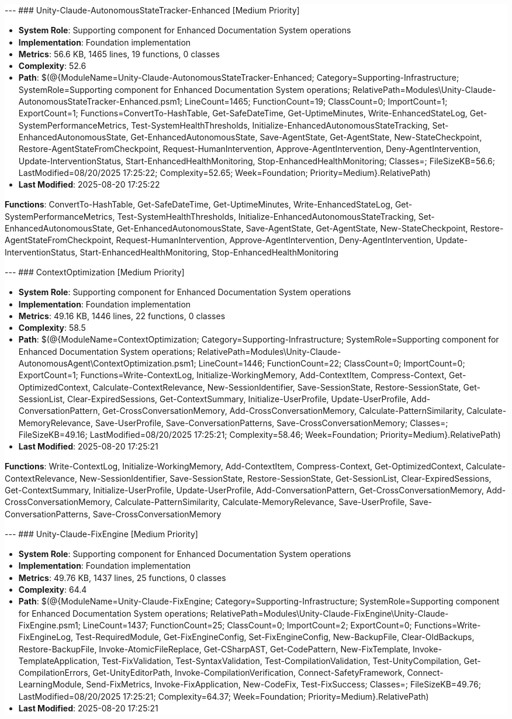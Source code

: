 --- ### Unity-Claude-AutonomousStateTracker-Enhanced [Medium Priority]
- **System Role**: Supporting component for Enhanced Documentation System operations
- **Implementation**: Foundation implementation
- **Metrics**: 56.6 KB, 1465 lines, 19 functions, 0 classes
- **Complexity**: 52.6
- **Path**: $(@{ModuleName=Unity-Claude-AutonomousStateTracker-Enhanced; Category=Supporting-Infrastructure; SystemRole=Supporting component for Enhanced Documentation System operations; RelativePath=Modules\Unity-Claude-AutonomousStateTracker-Enhanced.psm1; LineCount=1465; FunctionCount=19; ClassCount=0; ImportCount=1; ExportCount=1; Functions=ConvertTo-HashTable, Get-SafeDateTime, Get-UptimeMinutes, Write-EnhancedStateLog, Get-SystemPerformanceMetrics, Test-SystemHealthThresholds, Initialize-EnhancedAutonomousStateTracking, Set-EnhancedAutonomousState, Get-EnhancedAutonomousState, Save-AgentState, Get-AgentState, New-StateCheckpoint, Restore-AgentStateFromCheckpoint, Request-HumanIntervention, Approve-AgentIntervention, Deny-AgentIntervention, Update-InterventionStatus, Start-EnhancedHealthMonitoring, Stop-EnhancedHealthMonitoring; Classes=; FileSizeKB=56.6; LastModified=08/20/2025 17:25:22; Complexity=52.65; Week=Foundation; Priority=Medium}.RelativePath)
- **Last Modified**: 2025-08-20 17:25:22

**Functions**: ConvertTo-HashTable, Get-SafeDateTime, Get-UptimeMinutes, Write-EnhancedStateLog, Get-SystemPerformanceMetrics, Test-SystemHealthThresholds, Initialize-EnhancedAutonomousStateTracking, Set-EnhancedAutonomousState, Get-EnhancedAutonomousState, Save-AgentState, Get-AgentState, New-StateCheckpoint, Restore-AgentStateFromCheckpoint, Request-HumanIntervention, Approve-AgentIntervention, Deny-AgentIntervention, Update-InterventionStatus, Start-EnhancedHealthMonitoring, Stop-EnhancedHealthMonitoring


--- ### ContextOptimization [Medium Priority]
- **System Role**: Supporting component for Enhanced Documentation System operations
- **Implementation**: Foundation implementation
- **Metrics**: 49.16 KB, 1446 lines, 22 functions, 0 classes
- **Complexity**: 58.5
- **Path**: $(@{ModuleName=ContextOptimization; Category=Supporting-Infrastructure; SystemRole=Supporting component for Enhanced Documentation System operations; RelativePath=Modules\Unity-Claude-AutonomousAgent\ContextOptimization.psm1; LineCount=1446; FunctionCount=22; ClassCount=0; ImportCount=0; ExportCount=1; Functions=Write-ContextLog, Initialize-WorkingMemory, Add-ContextItem, Compress-Context, Get-OptimizedContext, Calculate-ContextRelevance, New-SessionIdentifier, Save-SessionState, Restore-SessionState, Get-SessionList, Clear-ExpiredSessions, Get-ContextSummary, Initialize-UserProfile, Update-UserProfile, Add-ConversationPattern, Get-CrossConversationMemory, Add-CrossConversationMemory, Calculate-PatternSimilarity, Calculate-MemoryRelevance, Save-UserProfile, Save-ConversationPatterns, Save-CrossConversationMemory; Classes=; FileSizeKB=49.16; LastModified=08/20/2025 17:25:21; Complexity=58.46; Week=Foundation; Priority=Medium}.RelativePath)
- **Last Modified**: 2025-08-20 17:25:21

**Functions**: Write-ContextLog, Initialize-WorkingMemory, Add-ContextItem, Compress-Context, Get-OptimizedContext, Calculate-ContextRelevance, New-SessionIdentifier, Save-SessionState, Restore-SessionState, Get-SessionList, Clear-ExpiredSessions, Get-ContextSummary, Initialize-UserProfile, Update-UserProfile, Add-ConversationPattern, Get-CrossConversationMemory, Add-CrossConversationMemory, Calculate-PatternSimilarity, Calculate-MemoryRelevance, Save-UserProfile, Save-ConversationPatterns, Save-CrossConversationMemory


--- ### Unity-Claude-FixEngine [Medium Priority]
- **System Role**: Supporting component for Enhanced Documentation System operations
- **Implementation**: Foundation implementation
- **Metrics**: 49.76 KB, 1437 lines, 25 functions, 0 classes
- **Complexity**: 64.4
- **Path**: $(@{ModuleName=Unity-Claude-FixEngine; Category=Supporting-Infrastructure; SystemRole=Supporting component for Enhanced Documentation System operations; RelativePath=Modules\Unity-Claude-FixEngine\Unity-Claude-FixEngine.psm1; LineCount=1437; FunctionCount=25; ClassCount=0; ImportCount=2; ExportCount=0; Functions=Write-FixEngineLog, Test-RequiredModule, Get-FixEngineConfig, Set-FixEngineConfig, New-BackupFile, Clear-OldBackups, Restore-BackupFile, Invoke-AtomicFileReplace, Get-CSharpAST, Get-CodePattern, New-FixTemplate, Invoke-TemplateApplication, Test-FixValidation, Test-SyntaxValidation, Test-CompilationValidation, Test-UnityCompilation, Get-CompilationErrors, Get-UnityEditorPath, Invoke-CompilationVerification, Connect-SafetyFramework, Connect-LearningModule, Send-FixMetrics, Invoke-FixApplication, New-CodeFix, Test-FixSuccess; Classes=; FileSizeKB=49.76; LastModified=08/20/2025 17:25:21; Complexity=64.37; Week=Foundation; Priority=Medium}.RelativePath)
- **Last Modified**: 2025-08-20 17:25:21
